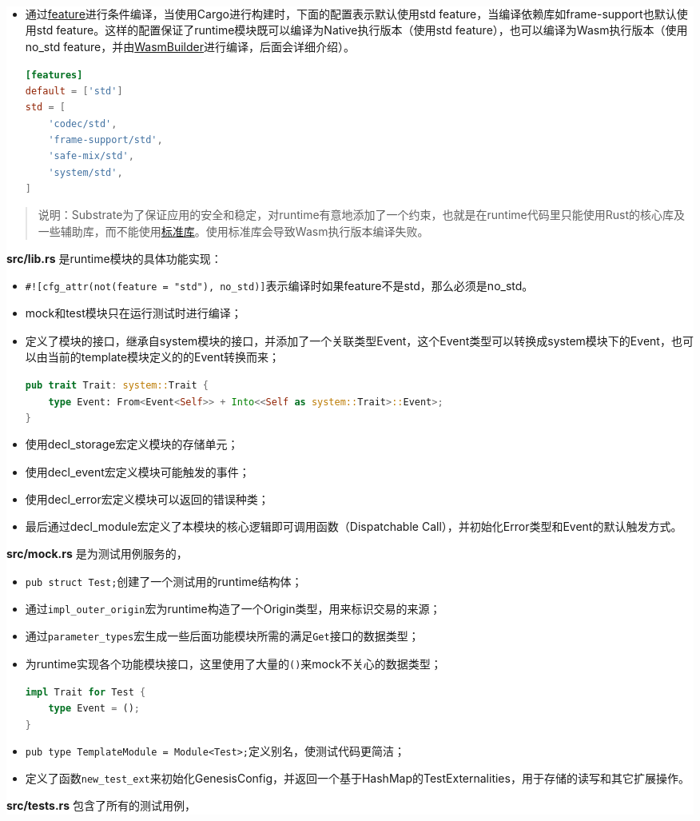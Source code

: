 * 通过[feature](https://doc.rust-lang.org/cargo/reference/features.html)进行条件编译，当使用Cargo进行构建时，下面的配置表示默认使用std feature，当编译依赖库如frame-support也默认使用std feature。这样的配置保证了runtime模块既可以编译为Native执行版本（使用std feature），也可以编译为Wasm执行版本（使用no_std feature，并由[WasmBuilder](https://github.com/paritytech/substrate/tree/master/utils/wasm-builder)进行编译，后面会详细介绍）。

  ```toml
  [features]
  default = ['std']
  std = [
      'codec/std',
      'frame-support/std',
      'safe-mix/std',
      'system/std',
  ]
  ```

>说明：Substrate为了保证应用的安全和稳定，对runtime有意地添加了一个约束，也就是在runtime代码里只能使用Rust的核心库及一些辅助库，而不能使用[标准库](https://doc.rust-lang.org/std/)。使用标准库会导致Wasm执行版本编译失败。

**src/lib.rs** 是runtime模块的具体功能实现：

* `#![cfg_attr(not(feature = "std"), no_std)]`表示编译时如果feature不是std，那么必须是no_std。

* mock和test模块只在运行测试时进行编译；

* 定义了模块的接口，继承自system模块的接口，并添加了一个关联类型Event，这个Event类型可以转换成system模块下的Event，也可以由当前的template模块定义的的Event转换而来；

  ```rust
  pub trait Trait: system::Trait {
      type Event: From<Event<Self>> + Into<<Self as system::Trait>::Event>;
  }
  ```

* 使用decl_storage宏定义模块的存储单元；
* 使用decl_event宏定义模块可能触发的事件；
* 使用decl_error宏定义模块可以返回的错误种类；
* 最后通过decl_module宏定义了本模块的核心逻辑即可调用函数（Dispatchable Call），并初始化Error类型和Event的默认触发方式。

**src/mock.rs** 是为测试用例服务的，

* `pub struct Test;`创建了一个测试用的runtime结构体；

* 通过`impl_outer_origin`宏为runtime构造了一个Origin类型，用来标识交易的来源；

* 通过`parameter_types`宏生成一些后面功能模块所需的满足`Get`接口的数据类型；

* 为runtime实现各个功能模块接口，这里使用了大量的`()`来mock不关心的数据类型；

  ```rust
  impl Trait for Test {
      type Event = ();
  }
  ```

* `pub type TemplateModule = Module<Test>;`定义别名，使测试代码更简洁；

* 定义了函数`new_test_ext`来初始化GenesisConfig，并返回一个基于HashMap的TestExternalities，用于存储的读写和其它扩展操作。

**src/tests.rs** 包含了所有的测试用例，
